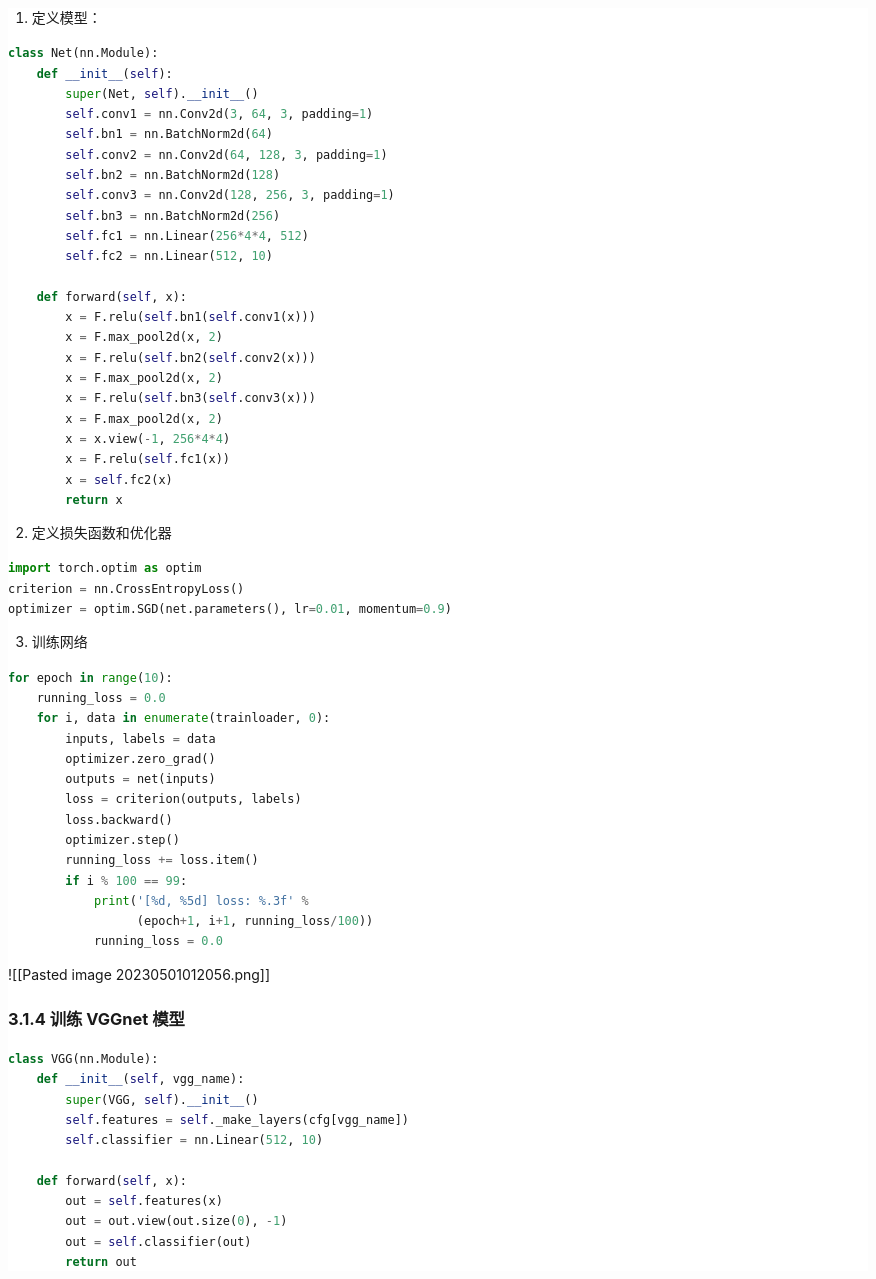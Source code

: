 1. 定义模型：
```python
class Net(nn.Module):
    def __init__(self):
        super(Net, self).__init__()
        self.conv1 = nn.Conv2d(3, 64, 3, padding=1)
        self.bn1 = nn.BatchNorm2d(64)
        self.conv2 = nn.Conv2d(64, 128, 3, padding=1)
        self.bn2 = nn.BatchNorm2d(128)
        self.conv3 = nn.Conv2d(128, 256, 3, padding=1)
        self.bn3 = nn.BatchNorm2d(256)
        self.fc1 = nn.Linear(256*4*4, 512)
        self.fc2 = nn.Linear(512, 10)

    def forward(self, x):
        x = F.relu(self.bn1(self.conv1(x)))
        x = F.max_pool2d(x, 2)
        x = F.relu(self.bn2(self.conv2(x)))
        x = F.max_pool2d(x, 2)
        x = F.relu(self.bn3(self.conv3(x)))
        x = F.max_pool2d(x, 2)
        x = x.view(-1, 256*4*4)
        x = F.relu(self.fc1(x))
        x = self.fc2(x)
        return x

```
2. 定义损失函数和优化器
```python
import torch.optim as optim
criterion = nn.CrossEntropyLoss()
optimizer = optim.SGD(net.parameters(), lr=0.01, momentum=0.9)
```
3. 训练网络
```python
for epoch in range(10):
    running_loss = 0.0
    for i, data in enumerate(trainloader, 0):
        inputs, labels = data
        optimizer.zero_grad()
        outputs = net(inputs)
        loss = criterion(outputs, labels)
        loss.backward()
        optimizer.step()
        running_loss += loss.item()
        if i % 100 == 99:
            print('[%d, %5d] loss: %.3f' %
                  (epoch+1, i+1, running_loss/100))
            running_loss = 0.0
```
![[Pasted image 20230501012056.png]]
### 3.1.4 训练 VGGnet 模型
```python
class VGG(nn.Module):
    def __init__(self, vgg_name):
        super(VGG, self).__init__()
        self.features = self._make_layers(cfg[vgg_name])
        self.classifier = nn.Linear(512, 10)
    
    def forward(self, x):
        out = self.features(x)
        out = out.view(out.size(0), -1)
        out = self.classifier(out)
        return out
```